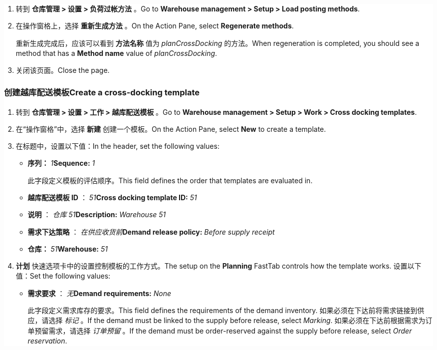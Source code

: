 1. <span data-ttu-id="b55b7-125">转到 **仓库管理 \> 设置 \> 负荷过帐方法** 。</span><span class="sxs-lookup"><span data-stu-id="b55b7-125">Go to **Warehouse management \> Setup \> Load posting methods**.</span></span>
1. <span data-ttu-id="b55b7-126">在操作窗格上，选择 **重新生成方法** 。</span><span class="sxs-lookup"><span data-stu-id="b55b7-126">On the Action Pane, select **Regenerate methods**.</span></span>

    <span data-ttu-id="b55b7-127">重新生成完成后，应该可以看到 **方法名称** 值为 *planCrossDocking* 的方法。</span><span class="sxs-lookup"><span data-stu-id="b55b7-127">When regeneration is completed, you should see a method that has a **Method name** value of *planCrossDocking*.</span></span>

1. <span data-ttu-id="b55b7-128">关闭该页面。</span><span class="sxs-lookup"><span data-stu-id="b55b7-128">Close the page.</span></span>

### <a name="create-a-cross-docking-template"></a><span data-ttu-id="b55b7-129">创建越库配送模板</span><span class="sxs-lookup"><span data-stu-id="b55b7-129">Create a cross-docking template</span></span>

1. <span data-ttu-id="b55b7-130">转到 **仓库管理 \> 设置 \> 工作 \> 越库配送模板** 。</span><span class="sxs-lookup"><span data-stu-id="b55b7-130">Go to **Warehouse management \> Setup \> Work \> Cross docking templates**.</span></span>
1. <span data-ttu-id="b55b7-131">在“操作窗格”中，选择 **新建** 创建一个模板。</span><span class="sxs-lookup"><span data-stu-id="b55b7-131">On the Action Pane, select **New** to create a template.</span></span>
1. <span data-ttu-id="b55b7-132">在标题中，设置以下值：</span><span class="sxs-lookup"><span data-stu-id="b55b7-132">In the header, set the following values:</span></span>

    - <span data-ttu-id="b55b7-133">**序列：** *1*</span><span class="sxs-lookup"><span data-stu-id="b55b7-133">**Sequence:** *1*</span></span>

        <span data-ttu-id="b55b7-134">此字段定义模板的评估顺序。</span><span class="sxs-lookup"><span data-stu-id="b55b7-134">This field defines the order that templates are evaluated in.</span></span>

    - <span data-ttu-id="b55b7-135">**越库配送模板 ID** ： *51*</span><span class="sxs-lookup"><span data-stu-id="b55b7-135">**Cross docking template ID:** *51*</span></span>
    - <span data-ttu-id="b55b7-136">**说明** ： *仓库 51*</span><span class="sxs-lookup"><span data-stu-id="b55b7-136">**Description:** *Warehouse 51*</span></span>
    - <span data-ttu-id="b55b7-137">**需求下达策略** ： *在供应收货前*</span><span class="sxs-lookup"><span data-stu-id="b55b7-137">**Demand release policy:** *Before supply receipt*</span></span>
    - <span data-ttu-id="b55b7-138">**仓库：** *51*</span><span class="sxs-lookup"><span data-stu-id="b55b7-138">**Warehouse:** *51*</span></span>

1. <span data-ttu-id="b55b7-139">**计划** 快速选项卡中的设置控制模板的工作方式。</span><span class="sxs-lookup"><span data-stu-id="b55b7-139">The setup on the **Planning** FastTab controls how the template works.</span></span> <span data-ttu-id="b55b7-140">设置以下值：</span><span class="sxs-lookup"><span data-stu-id="b55b7-140">Set the following values:</span></span>

    - <span data-ttu-id="b55b7-141">**需求要求** ： *无*</span><span class="sxs-lookup"><span data-stu-id="b55b7-141">**Demand requirements:** *None*</span></span>

        <span data-ttu-id="b55b7-142">此字段定义需求库存的要求。</span><span class="sxs-lookup"><span data-stu-id="b55b7-142">This field defines the requirements of the demand inventory.</span></span> <span data-ttu-id="b55b7-143">如果必须在下达前将需求链接到供应，请选择 *标记* 。</span><span class="sxs-lookup"><span data-stu-id="b55b7-143">If the demand must be linked to the supply before release, select *Marking*.</span></span> <span data-ttu-id="b55b7-144">如果必须在下达前根据需求为订单预留需求，请选择 *订单预留* 。</span><span class="sxs-lookup"><span data-stu-id="b55b7-144">If the demand must be order-reserved against the supply before release, select *Order reservation*.</span></span>
